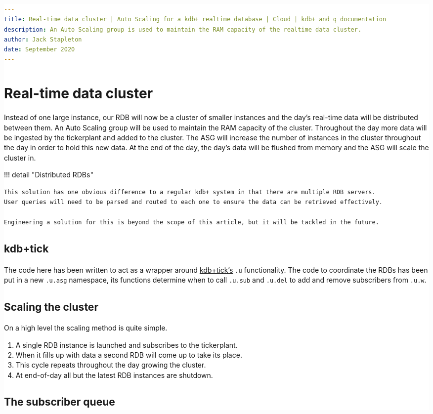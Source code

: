 ```yaml
---
title: Real-time data cluster | Auto Scaling for a kdb+ realtime database | Cloud | kdb+ and q documentation
description: An Auto Scaling group is used to maintain the RAM capacity of the realtime data cluster.
author: Jack Stapleton
date: September 2020
---
```

# Real-time data cluster




Instead of one large instance, our RDB will now be a cluster of smaller instances and the day’s real-time data will be distributed between them.
An Auto Scaling group will be used to maintain the RAM capacity of the cluster.
Throughout the day more data will be ingested by the tickerplant and added to the cluster.
The ASG will increase the number of instances in the cluster throughout the day in order to hold this new data.
At the end of the day, the day’s data will be flushed from memory and the ASG will scale the cluster in.


!!! detail "Distributed RDBs"

    This solution has one obvious difference to a regular kdb+ system in that there are multiple RDB servers.
    User queries will need to be parsed and routed to each one to ensure the data can be retrieved effectively.

    Engineering a solution for this is beyond the scope of this article, but it will be tackled in the future.


## kdb+tick

The code here has been written to act as a wrapper around [kdb+tick’s](https://github.com/KxSystems/kdb-tick) `.u` functionality.
The code to coordinate the RDBs has been put in a new `.u.asg` namespace, its functions determine when to call `.u.sub` and `.u.del` to add and remove subscribers from `.u.w`.


## Scaling the cluster

On a high level the scaling method is quite simple.

1. A single RDB instance is launched and subscribes to the tickerplant.
2. When it fills up with data a second RDB will come up to take its place.
3. This cycle repeats throughout the day growing the cluster.
4. At end-of-day all but the latest RDB instances are shutdown.


## The subscriber queue
